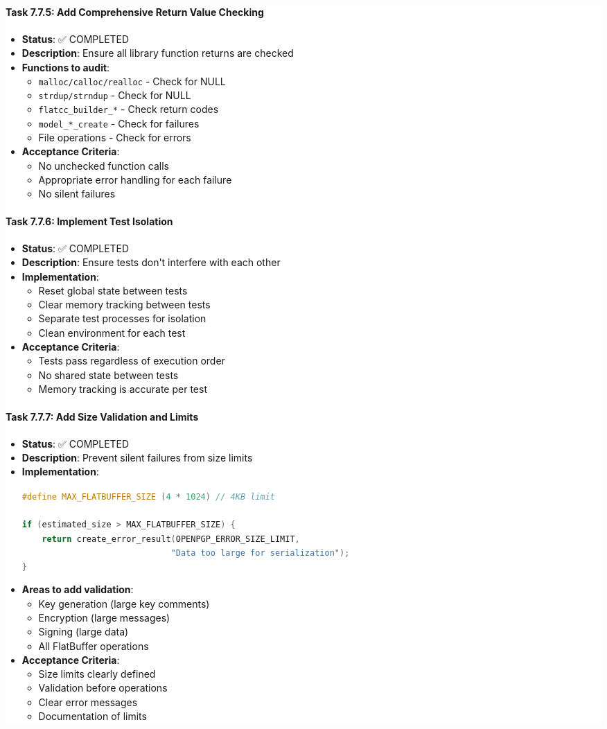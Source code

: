 #### Task 7.7.5: Add Comprehensive Return Value Checking

- **Status**: ✅ COMPLETED
- **Description**: Ensure all library function returns are checked
- **Functions to audit**:
  - `malloc/calloc/realloc` - Check for NULL
  - `strdup/strndup` - Check for NULL
  - `flatcc_builder_*` - Check return codes
  - `model_*_create` - Check for failures
  - File operations - Check for errors
- **Acceptance Criteria**:
  - No unchecked function calls
  - Appropriate error handling for each failure
  - No silent failures

#### Task 7.7.6: Implement Test Isolation

- **Status**: ✅ COMPLETED
- **Description**: Ensure tests don't interfere with each other
- **Implementation**:
  - Reset global state between tests
  - Clear memory tracking between tests
  - Separate test processes for isolation
  - Clean environment for each test
- **Acceptance Criteria**:
  - Tests pass regardless of execution order
  - No shared state between tests
  - Memory tracking is accurate per test

#### Task 7.7.7: Add Size Validation and Limits

- **Status**: ✅ COMPLETED
- **Description**: Prevent silent failures from size limits
- **Implementation**:
  ```c
  #define MAX_FLATBUFFER_SIZE (4 * 1024) // 4KB limit
  
  if (estimated_size > MAX_FLATBUFFER_SIZE) {
      return create_error_result(OPENPGP_ERROR_SIZE_LIMIT,
                                "Data too large for serialization");
  }
  ```
- **Areas to add validation**:
  - Key generation (large key comments)
  - Encryption (large messages)
  - Signing (large data)
  - All FlatBuffer operations
- **Acceptance Criteria**:
  - Size limits clearly defined
  - Validation before operations
  - Clear error messages
  - Documentation of limits
